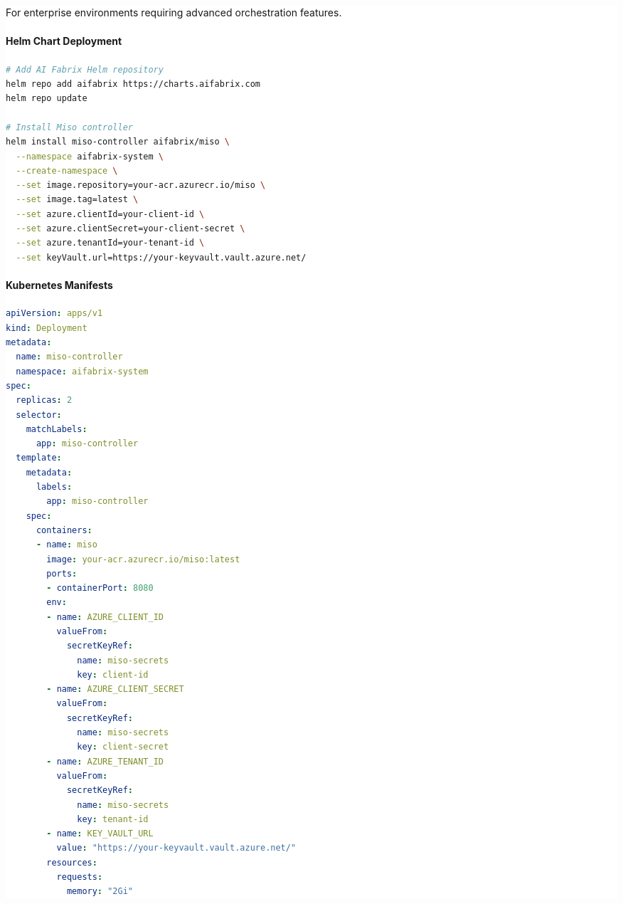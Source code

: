 For enterprise environments requiring advanced orchestration features.

#### Helm Chart Deployment

```bash
# Add AI Fabrix Helm repository
helm repo add aifabrix https://charts.aifabrix.com
helm repo update

# Install Miso controller
helm install miso-controller aifabrix/miso \
  --namespace aifabrix-system \
  --create-namespace \
  --set image.repository=your-acr.azurecr.io/miso \
  --set image.tag=latest \
  --set azure.clientId=your-client-id \
  --set azure.clientSecret=your-client-secret \
  --set azure.tenantId=your-tenant-id \
  --set keyVault.url=https://your-keyvault.vault.azure.net/
```

#### Kubernetes Manifests

```yaml
apiVersion: apps/v1
kind: Deployment
metadata:
  name: miso-controller
  namespace: aifabrix-system
spec:
  replicas: 2
  selector:
    matchLabels:
      app: miso-controller
  template:
    metadata:
      labels:
        app: miso-controller
    spec:
      containers:
      - name: miso
        image: your-acr.azurecr.io/miso:latest
        ports:
        - containerPort: 8080
        env:
        - name: AZURE_CLIENT_ID
          valueFrom:
            secretKeyRef:
              name: miso-secrets
              key: client-id
        - name: AZURE_CLIENT_SECRET
          valueFrom:
            secretKeyRef:
              name: miso-secrets
              key: client-secret
        - name: AZURE_TENANT_ID
          valueFrom:
            secretKeyRef:
              name: miso-secrets
              key: tenant-id
        - name: KEY_VAULT_URL
          value: "https://your-keyvault.vault.azure.net/"
        resources:
          requests:
            memory: "2Gi"
```